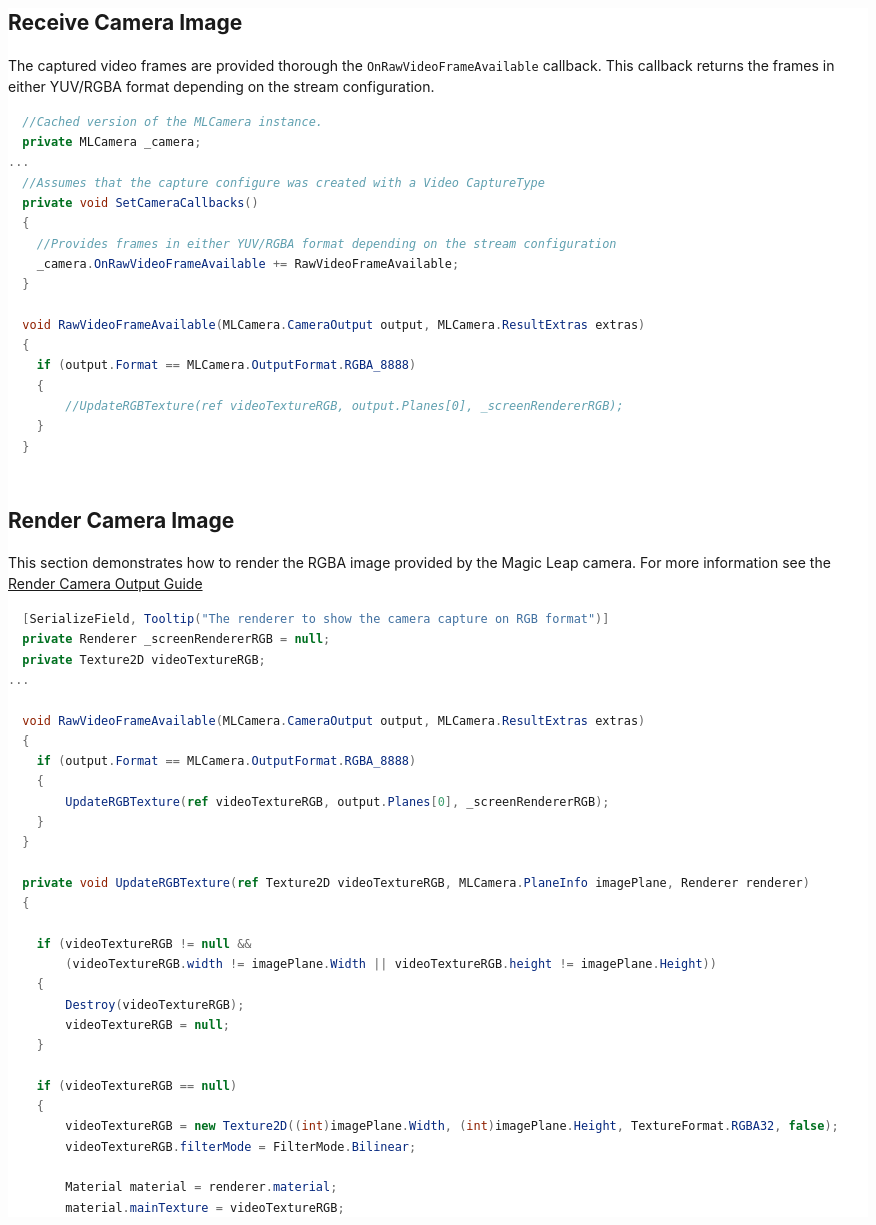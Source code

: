 ## Receive Camera Image

The captured video frames are provided thorough the `OnRawVideoFrameAvailable` callback. This callback returns the frames in either YUV/RGBA format depending on the stream configuration.

```csharp
  //Cached version of the MLCamera instance.
  private MLCamera _camera;
...
  //Assumes that the capture configure was created with a Video CaptureType
  private void SetCameraCallbacks()
  {
    //Provides frames in either YUV/RGBA format depending on the stream configuration
    _camera.OnRawVideoFrameAvailable += RawVideoFrameAvailable;
  }

  void RawVideoFrameAvailable(MLCamera.CameraOutput output, MLCamera.ResultExtras extras)
  {
    if (output.Format == MLCamera.OutputFormat.RGBA_8888)
    {
        //UpdateRGBTexture(ref videoTextureRGB, output.Planes[0], _screenRendererRGB);
    }
  }
  
```

## Render Camera Image

This section demonstrates how to render the RGBA image provided by the Magic Leap camera. For more information see the [Render Camera Output Guide](docs/guides/unity/camera/render-camera-output.md)

```csharp
  [SerializeField, Tooltip("The renderer to show the camera capture on RGB format")]
  private Renderer _screenRendererRGB = null;
  private Texture2D videoTextureRGB;
...

  void RawVideoFrameAvailable(MLCamera.CameraOutput output, MLCamera.ResultExtras extras)
  {
    if (output.Format == MLCamera.OutputFormat.RGBA_8888)
    {
        UpdateRGBTexture(ref videoTextureRGB, output.Planes[0], _screenRendererRGB);
    }
  }

  private void UpdateRGBTexture(ref Texture2D videoTextureRGB, MLCamera.PlaneInfo imagePlane, Renderer renderer)
  {
      
    if (videoTextureRGB != null &&
        (videoTextureRGB.width != imagePlane.Width || videoTextureRGB.height != imagePlane.Height))
    {
        Destroy(videoTextureRGB);
        videoTextureRGB = null;
    }

    if (videoTextureRGB == null)
    {
        videoTextureRGB = new Texture2D((int)imagePlane.Width, (int)imagePlane.Height, TextureFormat.RGBA32, false);
        videoTextureRGB.filterMode = FilterMode.Bilinear;

        Material material = renderer.material;
        material.mainTexture = videoTextureRGB;
```